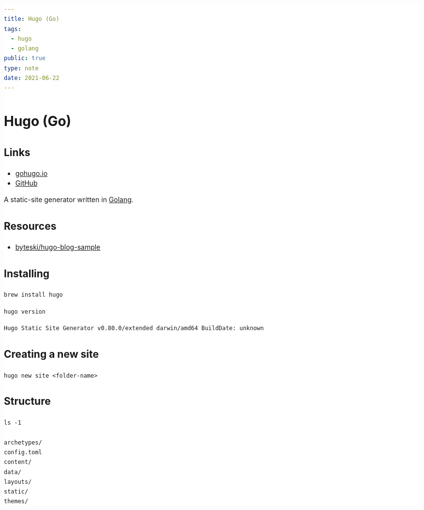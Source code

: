 ```yaml
---
title: Hugo (Go)
tags:
  - hugo
  - golang
public: true
type: note
date: 2021-06-22
---
```


# Hugo (Go)

## Links

- [gohugo.io](https://gohugo.io)
- [GitHub](https://github.com/gohugoio/hugo)

A static-site generator written in [Golang](Golang.md).

## Resources

- [byteski/hugo-blog-sample](https://github.com/mkvl0/hugo-blog-sample)

## Installing

```
brew install hugo
```

```
hugo version
```

```
Hugo Static Site Generator v0.80.0/extended darwin/amd64 BuildDate: unknown
```

## Creating a new site

```
hugo new site <folder-name>
```

## Structure

```
ls -1

archetypes/
config.toml
content/
data/
layouts/
static/
themes/
```
